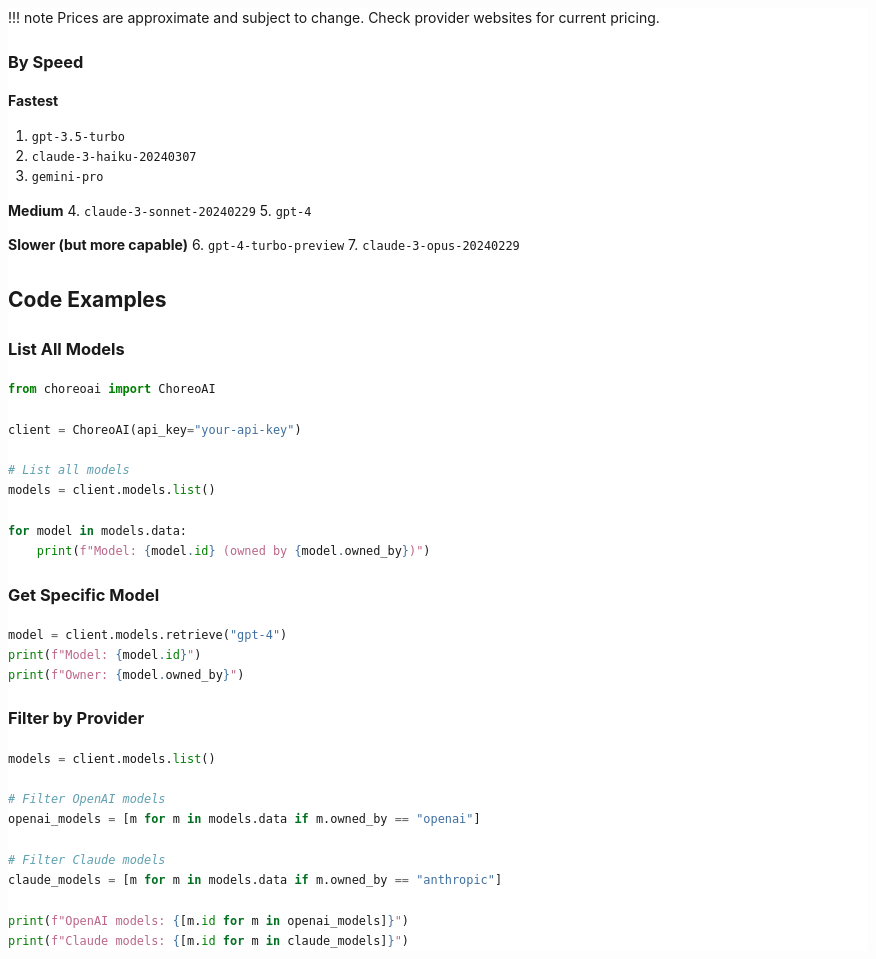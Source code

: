 !!! note
    Prices are approximate and subject to change. Check provider websites for current pricing.

### By Speed

**Fastest**
1. `gpt-3.5-turbo`
2. `claude-3-haiku-20240307`
3. `gemini-pro`

**Medium**
4. `claude-3-sonnet-20240229`
5. `gpt-4`

**Slower (but more capable)**
6. `gpt-4-turbo-preview`
7. `claude-3-opus-20240229`

## Code Examples

### List All Models

```python
from choreoai import ChoreoAI

client = ChoreoAI(api_key="your-api-key")

# List all models
models = client.models.list()

for model in models.data:
    print(f"Model: {model.id} (owned by {model.owned_by})")
```

### Get Specific Model

```python
model = client.models.retrieve("gpt-4")
print(f"Model: {model.id}")
print(f"Owner: {model.owned_by}")
```

### Filter by Provider

```python
models = client.models.list()

# Filter OpenAI models
openai_models = [m for m in models.data if m.owned_by == "openai"]

# Filter Claude models
claude_models = [m for m in models.data if m.owned_by == "anthropic"]

print(f"OpenAI models: {[m.id for m in openai_models]}")
print(f"Claude models: {[m.id for m in claude_models]}")
```
